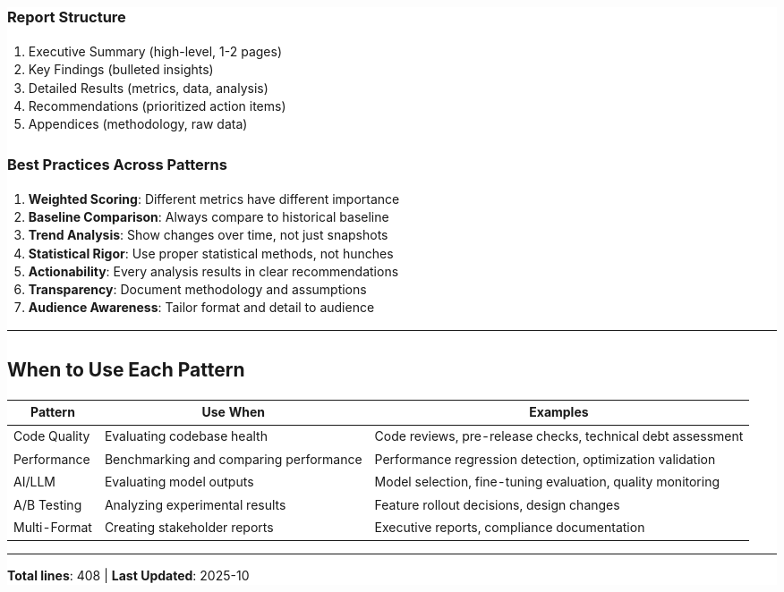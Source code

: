 ### Report Structure

1. Executive Summary (high-level, 1-2 pages)
2. Key Findings (bulleted insights)
3. Detailed Results (metrics, data, analysis)
4. Recommendations (prioritized action items)
5. Appendices (methodology, raw data)

### Best Practices Across Patterns

1. **Weighted Scoring**: Different metrics have different importance
2. **Baseline Comparison**: Always compare to historical baseline
3. **Trend Analysis**: Show changes over time, not just snapshots
4. **Statistical Rigor**: Use proper statistical methods, not hunches
5. **Actionability**: Every analysis results in clear recommendations
6. **Transparency**: Document methodology and assumptions
7. **Audience Awareness**: Tailor format and detail to audience

---

## When to Use Each Pattern

| Pattern | Use When | Examples |
|---------|----------|----------|
| Code Quality | Evaluating codebase health | Code reviews, pre-release checks, technical debt assessment |
| Performance | Benchmarking and comparing performance | Performance regression detection, optimization validation |
| AI/LLM | Evaluating model outputs | Model selection, fine-tuning evaluation, quality monitoring |
| A/B Testing | Analyzing experimental results | Feature rollout decisions, design changes |
| Multi-Format | Creating stakeholder reports | Executive reports, compliance documentation |

---

**Total lines**: 408 | **Last Updated**: 2025-10
